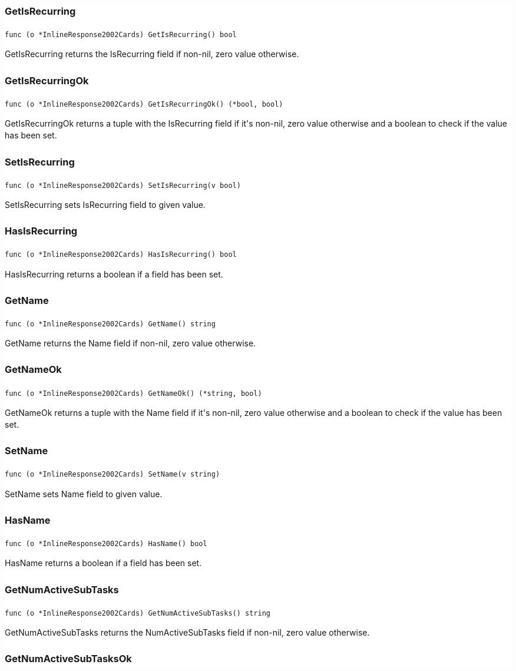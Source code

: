 ### GetIsRecurring

`func (o *InlineResponse2002Cards) GetIsRecurring() bool`

GetIsRecurring returns the IsRecurring field if non-nil, zero value otherwise.

### GetIsRecurringOk

`func (o *InlineResponse2002Cards) GetIsRecurringOk() (*bool, bool)`

GetIsRecurringOk returns a tuple with the IsRecurring field if it's non-nil, zero value otherwise
and a boolean to check if the value has been set.

### SetIsRecurring

`func (o *InlineResponse2002Cards) SetIsRecurring(v bool)`

SetIsRecurring sets IsRecurring field to given value.

### HasIsRecurring

`func (o *InlineResponse2002Cards) HasIsRecurring() bool`

HasIsRecurring returns a boolean if a field has been set.

### GetName

`func (o *InlineResponse2002Cards) GetName() string`

GetName returns the Name field if non-nil, zero value otherwise.

### GetNameOk

`func (o *InlineResponse2002Cards) GetNameOk() (*string, bool)`

GetNameOk returns a tuple with the Name field if it's non-nil, zero value otherwise
and a boolean to check if the value has been set.

### SetName

`func (o *InlineResponse2002Cards) SetName(v string)`

SetName sets Name field to given value.

### HasName

`func (o *InlineResponse2002Cards) HasName() bool`

HasName returns a boolean if a field has been set.

### GetNumActiveSubTasks

`func (o *InlineResponse2002Cards) GetNumActiveSubTasks() string`

GetNumActiveSubTasks returns the NumActiveSubTasks field if non-nil, zero value otherwise.

### GetNumActiveSubTasksOk
